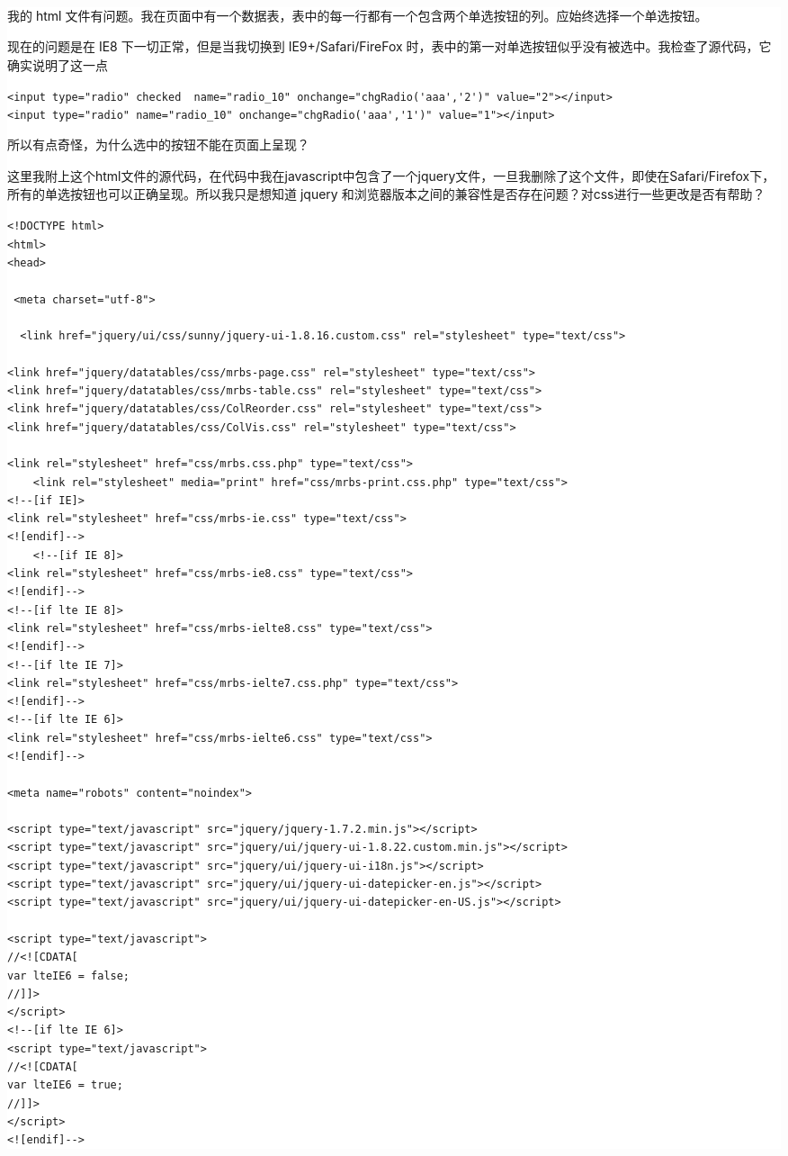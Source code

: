 我的 html 文件有问题。我在页面中有一个数据表，表中的每一行都有一个包含两个单选按钮的列。应始终选择一个单选按钮。

现在的问题是在 IE8 下一切正常，但是当我切换到 IE9+/Safari/FireFox 时，表中的第一对单选按钮似乎没有被选中。我检查了源代码，它确实说明了这一点

```
<input type="radio" checked  name="radio_10" onchange="chgRadio('aaa','2')" value="2"></input>
<input type="radio" name="radio_10" onchange="chgRadio('aaa','1')" value="1"></input> 
```

所以有点奇怪，为什么选中的按钮不能在页面上呈现？

这里我附上这个html文件的源代码，在代码中我在javascript中包含了一个jquery文件，一旦我删除了这个文件，即使在Safari/Firefox下，所有的单选按钮也可以正确呈现。所以我只是想知道 jquery 和浏览器版本之间的兼容性是否存在问题？对css进行一些更改是否有帮助？

```
<!DOCTYPE html>
<html>
<head>

 <meta charset="utf-8">

  <link href="jquery/ui/css/sunny/jquery-ui-1.8.16.custom.css" rel="stylesheet" type="text/css">

<link href="jquery/datatables/css/mrbs-page.css" rel="stylesheet" type="text/css">
<link href="jquery/datatables/css/mrbs-table.css" rel="stylesheet" type="text/css">
<link href="jquery/datatables/css/ColReorder.css" rel="stylesheet" type="text/css">
<link href="jquery/datatables/css/ColVis.css" rel="stylesheet" type="text/css">

<link rel="stylesheet" href="css/mrbs.css.php" type="text/css">
    <link rel="stylesheet" media="print" href="css/mrbs-print.css.php" type="text/css">
<!--[if IE]>
<link rel="stylesheet" href="css/mrbs-ie.css" type="text/css">
<![endif]-->
    <!--[if IE 8]>
<link rel="stylesheet" href="css/mrbs-ie8.css" type="text/css">
<![endif]-->
<!--[if lte IE 8]>
<link rel="stylesheet" href="css/mrbs-ielte8.css" type="text/css">
<![endif]-->
<!--[if lte IE 7]>
<link rel="stylesheet" href="css/mrbs-ielte7.css.php" type="text/css">
<![endif]-->
<!--[if lte IE 6]>
<link rel="stylesheet" href="css/mrbs-ielte6.css" type="text/css">
<![endif]-->

<meta name="robots" content="noindex">

<script type="text/javascript" src="jquery/jquery-1.7.2.min.js"></script>
<script type="text/javascript" src="jquery/ui/jquery-ui-1.8.22.custom.min.js"></script>
<script type="text/javascript" src="jquery/ui/jquery-ui-i18n.js"></script>
<script type="text/javascript" src="jquery/ui/jquery-ui-datepicker-en.js"></script>
<script type="text/javascript" src="jquery/ui/jquery-ui-datepicker-en-US.js"></script>

<script type="text/javascript">
//<![CDATA[
var lteIE6 = false;
//]]> 
</script>
<!--[if lte IE 6]>
<script type="text/javascript">
//<![CDATA[
var lteIE6 = true;
//]]>
</script>
<![endif]-->
```